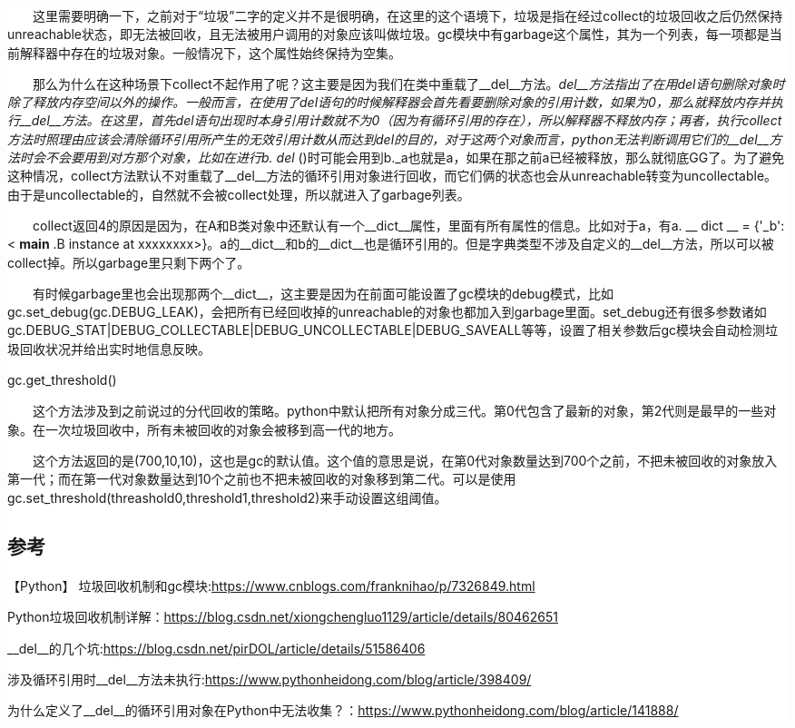 　　这里需要明确一下，之前对于“垃圾”二字的定义并不是很明确，在这里的这个语境下，垃圾是指在经过collect的垃圾回收之后仍然保持unreachable状态，即无法被回收，且无法被用户调用的对象应该叫做垃圾。gc模块中有garbage这个属性，其为一个列表，每一项都是当前解释器中存在的垃圾对象。一般情况下，这个属性始终保持为空集。

　　那么为什么在这种场景下collect不起作用了呢？这主要是因为我们在类中重载了__del__方法。__del__方法指出了在用del语句删除对象时除了释放内存空间以外的操作。一般而言，在使用了del语句的时候解释器会首先看要删除对象的引用计数，如果为0，那么就释放内存并执行__del__方法。在这里，首先del语句出现时本身引用计数就不为0（因为有循环引用的存在），所以解释器不释放内存；再者，执行collect方法时照理由应该会清除循环引用所产生的无效引用计数从而达到del的目的，对于这两个对象而言，python无法判断调用它们的__del__方法时会不会要用到对方那个对象，比如在进行b._ _del__ ()时可能会用到b._a也就是a，如果在那之前a已经被释放，那么就彻底GG了。为了避免这种情况，collect方法默认不对重载了__del__方法的循环引用对象进行回收，而它们俩的状态也会从unreachable转变为uncollectable。由于是uncollectable的，自然就不会被collect处理，所以就进入了garbage列表。

　　collect返回4的原因是因为，在A和B类对象中还默认有一个__dict__属性，里面有所有属性的信息。比如对于a，有a. __ dict __  = {'_b':< __main__ .B instance at xxxxxxxx>}。a的__dict__和b的__dict__也是循环引用的。但是字典类型不涉及自定义的__del__方法，所以可以被collect掉。所以garbage里只剩下两个了。

　　有时候garbage里也会出现那两个__dict__，这主要是因为在前面可能设置了gc模块的debug模式，比如gc.set_debug(gc.DEBUG_LEAK)，会把所有已经回收掉的unreachable的对象也都加入到garbage里面。set_debug还有很多参数诸如gc.DEBUG_STAT|DEBUG_COLLECTABLE|DEBUG_UNCOLLECTABLE|DEBUG_SAVEALL等等，设置了相关参数后gc模块会自动检测垃圾回收状况并给出实时地信息反映。



 gc.get_threshold()

　　这个方法涉及到之前说过的分代回收的策略。python中默认把所有对象分成三代。第0代包含了最新的对象，第2代则是最早的一些对象。在一次垃圾回收中，所有未被回收的对象会被移到高一代的地方。

　　这个方法返回的是(700,10,10)，这也是gc的默认值。这个值的意思是说，在第0代对象数量达到700个之前，不把未被回收的对象放入第一代；而在第一代对象数量达到10个之前也不把未被回收的对象移到第二代。可以是使用gc.set_threshold(threashold0,threshold1,threshold2)来手动设置这组阈值。


## 参考
【Python】 垃圾回收机制和gc模块:https://www.cnblogs.com/franknihao/p/7326849.html

Python垃圾回收机制详解：https://blog.csdn.net/xiongchengluo1129/article/details/80462651

__del__的几个坑:https://blog.csdn.net/pirDOL/article/details/51586406

涉及循环引用时__del__方法未执行:https://www.pythonheidong.com/blog/article/398409/

为什么定义了__del__的循环引用对象在Python中无法收集？：https://www.pythonheidong.com/blog/article/141888/





